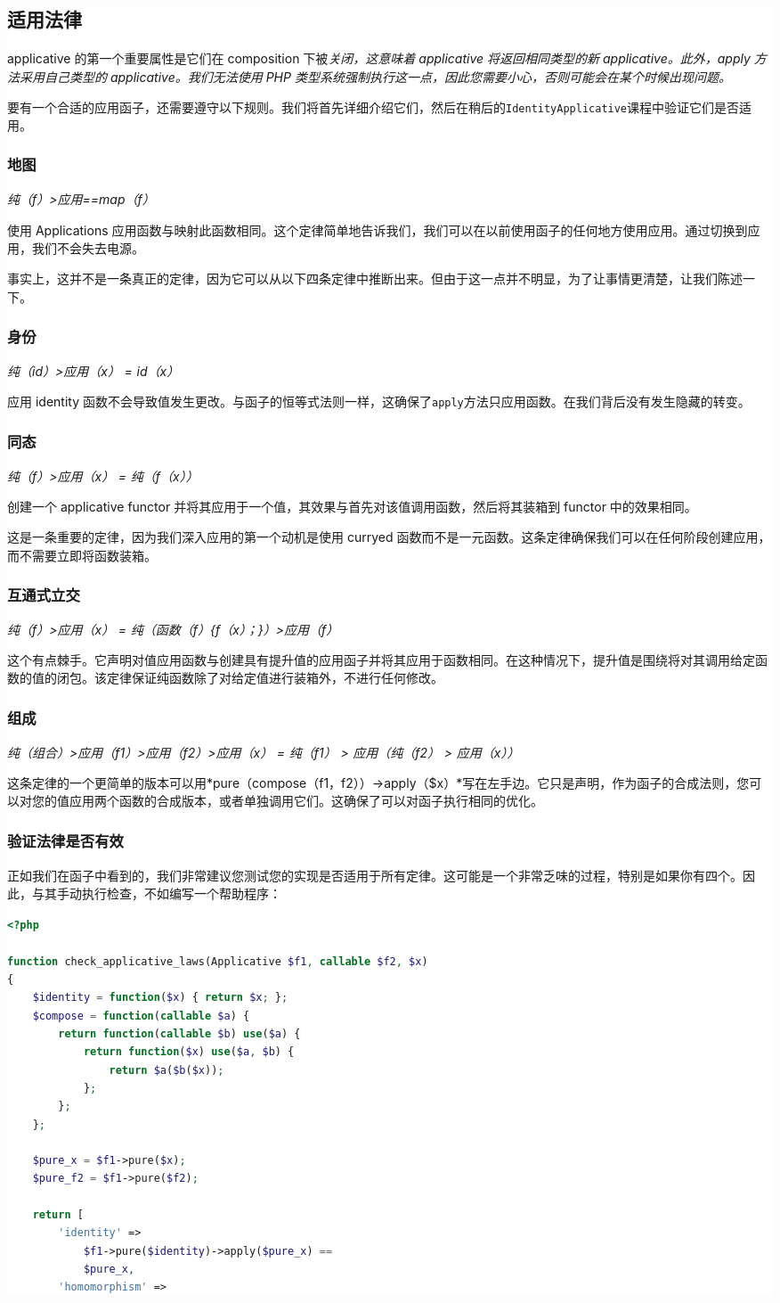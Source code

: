 ## 适用法律

applicative 的第一个重要属性是它们在 composition 下被*关闭，这意味着 applicative 将返回相同类型的新 applicative。此外，apply 方法采用自己类型的 applicative。我们无法使用 PHP 类型系统强制执行这一点，因此您需要小心，否则可能会在某个时候出现问题。*

要有一个合适的应用函子，还需要遵守以下规则。我们将首先详细介绍它们，然后在稍后的`IdentityApplicative`课程中验证它们是否适用。

### 地图

*纯（f）>应用==map（f）*

使用 Applications 应用函数与映射此函数相同。这个定律简单地告诉我们，我们可以在以前使用函子的任何地方使用应用。通过切换到应用，我们不会失去电源。

事实上，这并不是一条真正的定律，因为它可以从以下四条定律中推断出来。但由于这一点并不明显，为了让事情更清楚，让我们陈述一下。

### 身份

*纯（id）>应用（$x）=id（$x）*

应用 identity 函数不会导致值发生更改。与函子的恒等式法则一样，这确保了`apply`方法只应用函数。在我们背后没有发生隐藏的转变。

### 同态

*纯（f）>应用（$x）=纯（f（$x））*

创建一个 applicative functor 并将其应用于一个值，其效果与首先对该值调用函数，然后将其装箱到 functor 中的效果相同。

这是一条重要的定律，因为我们深入应用的第一个动机是使用 curryed 函数而不是一元函数。这条定律确保我们可以在任何阶段创建应用，而不需要立即将函数装箱。

### 互通式立交

*纯（f）>应用（$x）=纯（函数（$f）{$f（$x）；}）>应用（f）*

这个有点棘手。它声明对值应用函数与创建具有提升值的应用函子并将其应用于函数相同。在这种情况下，提升值是围绕将对其调用给定函数的值的闭包。该定律保证纯函数除了对给定值进行装箱外，不进行任何修改。

### 组成

*纯（组合）>应用（f1）>应用（f2）>应用（$x）=纯（f1）>应用（纯（f2）>应用（$x））*

这条定律的一个更简单的版本可以用*pure（compose（f1，f2））->apply（$x）*写在左手边。它只是声明，作为函子的合成法则，您可以对您的值应用两个函数的合成版本，或者单独调用它们。这确保了可以对函子执行相同的优化。

### 验证法律是否有效

正如我们在函子中看到的，我们非常建议您测试您的实现是否适用于所有定律。这可能是一个非常乏味的过程，特别是如果你有四个。因此，与其手动执行检查，不如编写一个帮助程序：

```php
<?php 

function check_applicative_laws(Applicative $f1, callable $f2, $x) 
{ 
    $identity = function($x) { return $x; }; 
    $compose = function(callable $a) { 
        return function(callable $b) use($a) { 
            return function($x) use($a, $b) { 
                return $a($b($x)); 
            }; 
        }; 
    }; 

    $pure_x = $f1->pure($x); 
    $pure_f2 = $f1->pure($f2); 

    return [ 
        'identity' => 
            $f1->pure($identity)->apply($pure_x) == 
            $pure_x, 
        'homomorphism' => 
```
